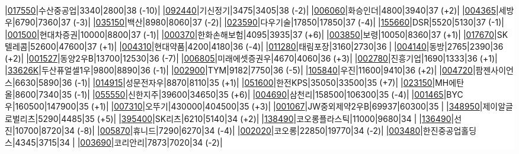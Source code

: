|[017550](https://finance.daum.net/quotes/A017550)|수산중공업|3340|2800|38 (-10)|
|[092440](https://finance.daum.net/quotes/A092440)|기신정기|3475|3405|38 (-2)|
|[006060](https://finance.daum.net/quotes/A006060)|화승인더|4800|3940|37 (+2)|
|[004365](https://finance.daum.net/quotes/A004365)|세방우|6790|7360|37 (-3)|
|[035150](https://finance.daum.net/quotes/A035150)|백산|8980|8060|37 (-2)|
|[023590](https://finance.daum.net/quotes/A023590)|다우기술|17850|17850|37 (-4)|
|[155660](https://finance.daum.net/quotes/A155660)|DSR|5520|5130|37 (-1)|
|[001500](https://finance.daum.net/quotes/A001500)|현대차증권|10000|8800|37 (-1)|
|[000370](https://finance.daum.net/quotes/A000370)|한화손해보험|4095|3935|37 (+6)|
|[003850](https://finance.daum.net/quotes/A003850)|보령|10050|8360|37 (+1)|
|[017670](https://finance.daum.net/quotes/A017670)|SK텔레콤|52600|47600|37 (+1)|
|[004310](https://finance.daum.net/quotes/A004310)|현대약품|4200|4180|36 (-4)|
|[011280](https://finance.daum.net/quotes/A011280)|태림포장|3160|2730|36 |
|[004140](https://finance.daum.net/quotes/A004140)|동방|2765|2390|36 (+2)|
|[001527](https://finance.daum.net/quotes/A001527)|동양2우B|13700|12530|36 (-7)|
|[006805](https://finance.daum.net/quotes/A006805)|미래에셋증권우|4670|4060|36 (+3)|
|[002780](https://finance.daum.net/quotes/A002780)|진흥기업|1690|1333|36 (+1)|
|[33626K](https://finance.daum.net/quotes/A33626K)|두산퓨얼셀1우|9800|8890|36 (-1)|
|[002900](https://finance.daum.net/quotes/A002900)|TYM|9182|7750|36 (-5)|
|[105840](https://finance.daum.net/quotes/A105840)|우진|11600|9410|36 (+2)|
|[004720](https://finance.daum.net/quotes/A004720)|팜젠사이언스|6630|5890|36 (-1)|
|[014915](https://finance.daum.net/quotes/A014915)|성문전자우|8870|8110|35 (+1)|
|[051600](https://finance.daum.net/quotes/A051600)|한전KPS|35050|33500|35 (+7)|
|[023150](https://finance.daum.net/quotes/A023150)|MH에탄올|8600|7340|35 (-1)|
|[055550](https://finance.daum.net/quotes/A055550)|신한지주|39600|34650|35 (+6)|
|[004690](https://finance.daum.net/quotes/A004690)|삼천리|158500|106300|35 (-4)|
|[001465](https://finance.daum.net/quotes/A001465)|BYC우|160500|147900|35 (+1)|
|[007310](https://finance.daum.net/quotes/A007310)|오뚜기|430000|404500|35 (+3)|
|[001067](https://finance.daum.net/quotes/A001067)|JW중외제약2우B|69937|60300|35 |
|[348950](https://finance.daum.net/quotes/A348950)|제이알글로벌리츠|5290|4485|35 (+5)|
|[395400](https://finance.daum.net/quotes/A395400)|SK리츠|6210|5140|34 (+2)|
|[138490](https://finance.daum.net/quotes/A138490)|코오롱플라스틱|11000|9680|34 |
|[136490](https://finance.daum.net/quotes/A136490)|선진|10700|8720|34 (-8)|
|[005870](https://finance.daum.net/quotes/A005870)|휴니드|7290|6270|34 (-4)|
|[002020](https://finance.daum.net/quotes/A002020)|코오롱|22850|19770|34 (-2)|
|[003480](https://finance.daum.net/quotes/A003480)|한진중공업홀딩스|4345|3715|34 |
|[003690](https://finance.daum.net/quotes/A003690)|코리안리|7873|7020|34 (-2)|